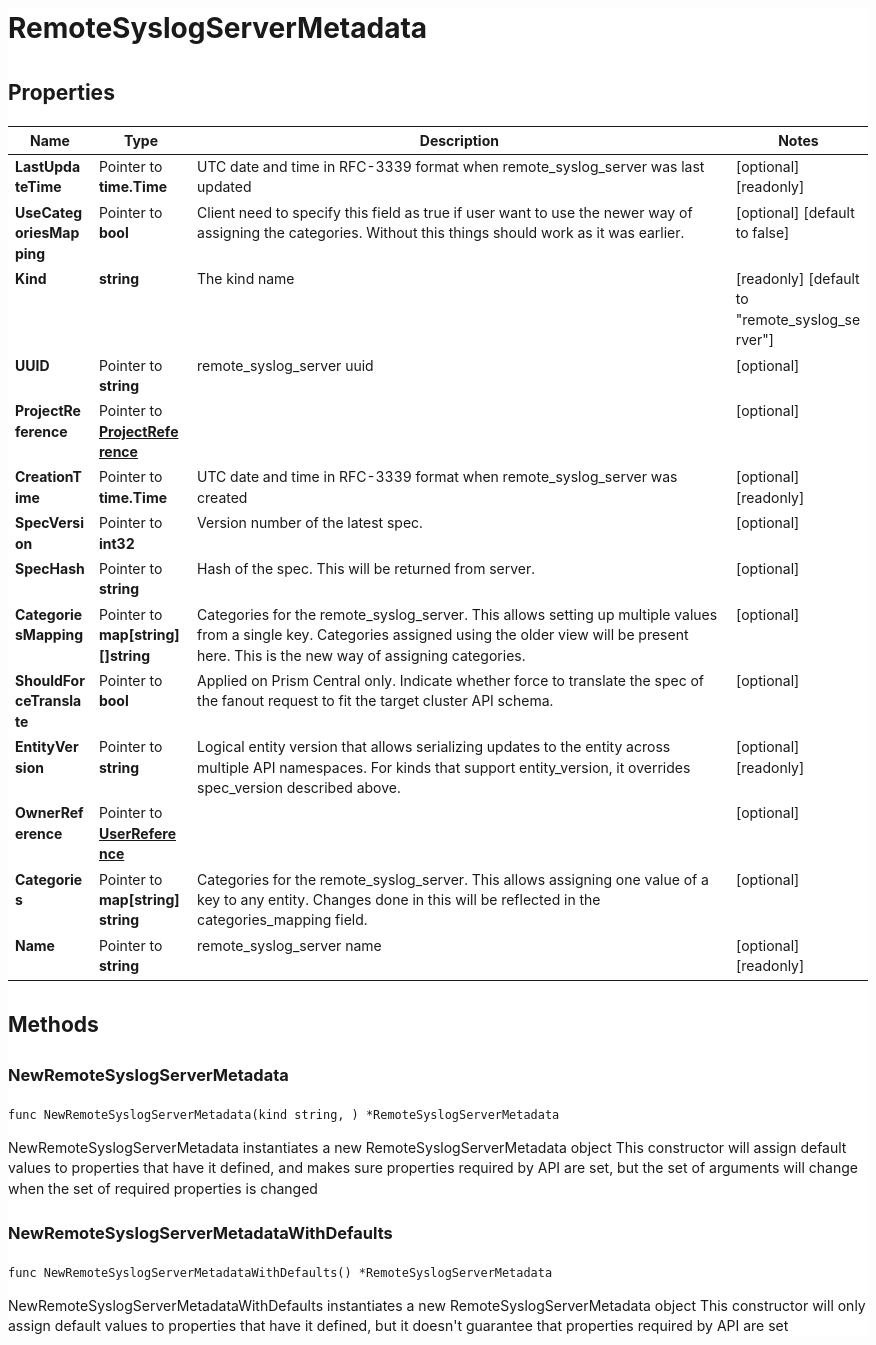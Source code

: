 # RemoteSyslogServerMetadata

## Properties

Name | Type | Description | Notes
------------ | ------------- | ------------- | -------------
**LastUpdateTime** | Pointer to **time.Time** | UTC date and time in RFC-3339 format when remote_syslog_server was last updated  | [optional] [readonly] 
**UseCategoriesMapping** | Pointer to **bool** | Client need to specify this field as true if user want to use the newer way of assigning the categories. Without this things should work as it was earlier.  | [optional] [default to false]
**Kind** | **string** | The kind name | [readonly] [default to "remote_syslog_server"]
**UUID** | Pointer to **string** | remote_syslog_server uuid | [optional] 
**ProjectReference** | Pointer to [**ProjectReference**](ProjectReference.md) |  | [optional] 
**CreationTime** | Pointer to **time.Time** | UTC date and time in RFC-3339 format when remote_syslog_server was created  | [optional] [readonly] 
**SpecVersion** | Pointer to **int32** | Version number of the latest spec. | [optional] 
**SpecHash** | Pointer to **string** | Hash of the spec. This will be returned from server.  | [optional] 
**CategoriesMapping** | Pointer to **map[string][]string** | Categories for the remote_syslog_server. This allows setting up multiple values from a single key. Categories assigned using the older view will be present here. This is the new way of assigning categories.  | [optional] 
**ShouldForceTranslate** | Pointer to **bool** | Applied on Prism Central only. Indicate whether force to translate the spec of the fanout request to fit the target cluster API schema.  | [optional] 
**EntityVersion** | Pointer to **string** | Logical entity version that allows serializing updates to the entity across multiple API namespaces.  For kinds that support entity_version, it overrides spec_version described above.  | [optional] [readonly] 
**OwnerReference** | Pointer to [**UserReference**](UserReference.md) |  | [optional] 
**Categories** | Pointer to **map[string]string** | Categories for the remote_syslog_server. This allows assigning one value of a key to any entity. Changes done in this will be reflected in the categories_mapping field.  | [optional] 
**Name** | Pointer to **string** | remote_syslog_server name | [optional] [readonly] 

## Methods

### NewRemoteSyslogServerMetadata

`func NewRemoteSyslogServerMetadata(kind string, ) *RemoteSyslogServerMetadata`

NewRemoteSyslogServerMetadata instantiates a new RemoteSyslogServerMetadata object
This constructor will assign default values to properties that have it defined,
and makes sure properties required by API are set, but the set of arguments
will change when the set of required properties is changed

### NewRemoteSyslogServerMetadataWithDefaults

`func NewRemoteSyslogServerMetadataWithDefaults() *RemoteSyslogServerMetadata`

NewRemoteSyslogServerMetadataWithDefaults instantiates a new RemoteSyslogServerMetadata object
This constructor will only assign default values to properties that have it defined,
but it doesn't guarantee that properties required by API are set

